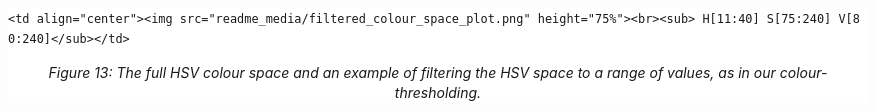     <td align="center"><img src="readme_media/filtered_colour_space_plot.png" height="75%"><br><sub> H[11:40] S[75:240] V[80:240]</sub></td>
  </tr>
</table>
<p align="center"><em>Figure 13: The full HSV colour space and an example of filtering the HSV space to a range of values, 
as in our colour-thresholding.</em></p>

